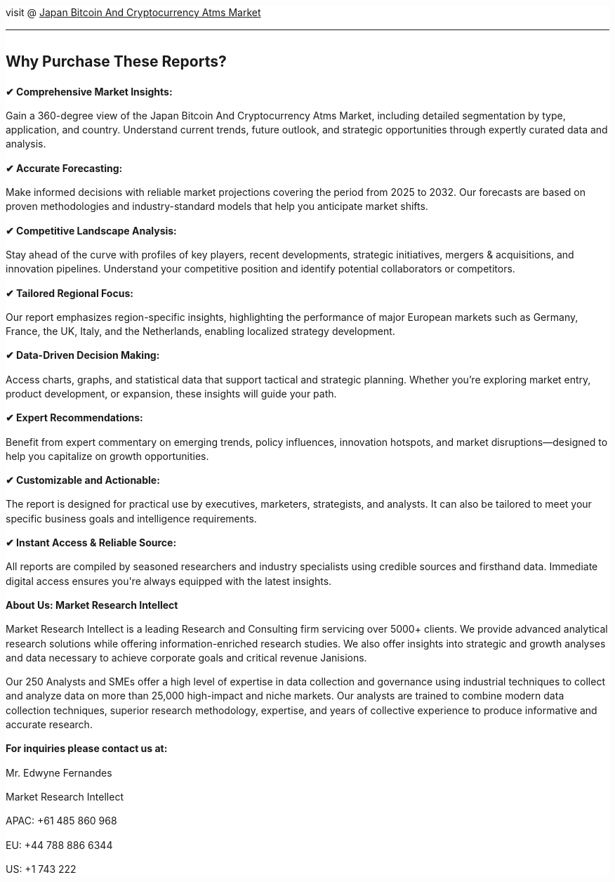 visit&nbsp;@</strong>&nbsp;</span><span class="font-[700]"><a href="https://www.marketresearchintellect.com/product/global-bitcoin-and-cryptocurrency-atms-market-size-and-forecast/?utm_source=Linkedin&utm_medium=838" target="_blank" data-tracking-control-name="article-ssr-frontend-pulse_little-text-block" data-tracking-will-navigate="" data-test-link="">Japan Bitcoin And Cryptocurrency Atms Market</a></span></p></blockquote><hr /><h2>Why Purchase These Reports?</h2><p><strong>✔ Comprehensive Market Insights:</strong></p><p>Gain a 360-degree view of the Japan Bitcoin And Cryptocurrency Atms Market, including detailed segmentation by type, application, and country. Understand current trends, future outlook, and strategic opportunities through expertly curated data and analysis.</p><p><strong>✔ Accurate Forecasting:</strong></p><p>Make informed decisions with reliable market projections covering the period from 2025 to 2032. Our forecasts are based on proven methodologies and industry-standard models that help you anticipate market shifts.</p><p><strong>✔ Competitive Landscape Analysis:</strong></p><p>Stay ahead of the curve with profiles of key players, recent developments, strategic initiatives, mergers &amp; acquisitions, and innovation pipelines. Understand your competitive position and identify potential collaborators or competitors.</p><p><strong>✔ Tailored Regional Focus:</strong></p><p>Our report emphasizes region-specific insights, highlighting the performance of major European markets such as Germany, France, the UK, Italy, and the Netherlands, enabling localized strategy development.</p><p><strong>✔ Data-Driven Decision Making:</strong></p><p>Access charts, graphs, and statistical data that support tactical and strategic planning. Whether you&rsquo;re exploring market entry, product development, or expansion, these insights will guide your path.</p><p><strong>✔ Expert Recommendations:</strong></p><p>Benefit from expert commentary on emerging trends, policy influences, innovation hotspots, and market disruptions&mdash;designed to help you capitalize on growth opportunities.</p><p><strong>✔ Customizable and Actionable:</strong></p><p>The report is designed for practical use by executives, marketers, strategists, and analysts. It can also be tailored to meet your specific business goals and intelligence requirements.</p><p><strong>✔ Instant Access &amp; Reliable Source:</strong></p><p>All reports are compiled by seasoned researchers and industry specialists using credible sources and firsthand data. Immediate digital access ensures you're always equipped with the latest insights.</p><p><strong><span class="font-[700]">About Us: Market Research Intellect</span></strong></p><p><span class="">Market Research Intellect is a leading Research and Consulting firm servicing over 5000+ clients. We provide advanced analytical research solutions while offering information-enriched research studies.&nbsp;</span>We also offer insights into strategic and growth analyses and data necessary to achieve corporate goals and critical revenue Janisions.</p><p><span class="">Our 250 Analysts and SMEs offer a high level of expertise in data collection and governance using industrial techniques to collect and analyze data on more than 25,000 high-impact and niche markets. Our analysts are trained to combine modern data collection techniques, superior research methodology, expertise, and years of collective experience to produce informative and accurate research.</span></p><p><strong>For inquiries please contact us at:</strong></p><p>Mr. Edwyne Fernandes</p><p>Market Research Intellect</p><p>APAC: +61 485 860 968</p><p>EU: +44 788 886 6344</p><p>US: +1 743 222